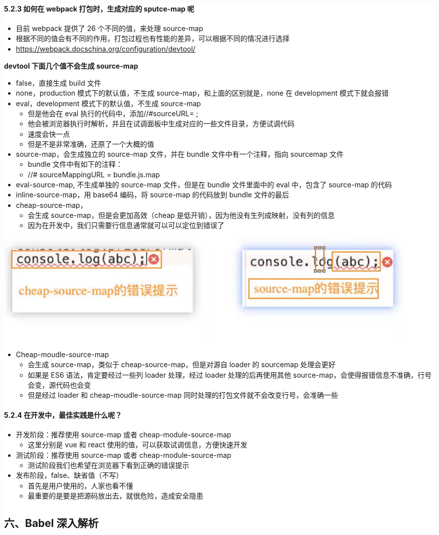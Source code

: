 #### 5.2.3 如何在 webpack 打包时，生成对应的 sputce-map 呢

- 目前 webpack 提供了 26 个不同的值，来处理 source-map
- 根据不同的值会有不同的作用，打包过程也有性能的差异，可以根据不同的情况进行选择
- https://webpack.docschina.org/configuration/devtool/

**devtool 下面几个值不会生成 source-map**

- false，直接生成 build 文件
- none，production 模式下的默认值，不生成 source-map，和上面的区别就是，none 在 development 模式下就会报错
- eval，development 模式下的默认值，不生成 source-map
  - 但是他会在 eval 执行的代码中，添加//#sourceURL= ;
  - 他会被浏览器执行时解析，并且在试调面板中生成对应的一些文件目录，方便试调代码
  - 速度会快一点
  - 但是不是非常准确，还原了一个大概的值
- source-map，会生成独立的 source-map 文件，并在 bundle 文件中有一个注释，指向 sourcemap 文件
  - bundle 文件中有如下的注释：
  - //# sourceMappingURL = bundle.js.map
- eval-source-map, 不生成单独的 source-map 文件，但是在 bundle 文件里面中的 eval 中，包含了 source-map 的代码
- inline-source-map，用 base64 编码，将 source-map 的代码放到 bundle 文件的最后
- cheap-source-map，
  - 会生成 source-map，但是会更加高效（cheap 是低开销），因为他没有生列成映射，没有列的信息
  - 因为在开发中，我们只需要行信息通常就可以可以定位到错误了

![](./images/cheap_source_map_01.png)

- Cheap-moudle-source-map
  - 会生成 source-map，类似于 cheap-source-map，但是对源自 loader 的 sourcemap 处理会更好
  - 如果是 ES6 语法，肯定要经过一些列 loader 处理，经过 loader 处理的后再使用其他 source-map，会使得报错信息不准确，行号会变，源代码也会变
  - 但是经过 loader 和 cheap-moudle-source-map 同时处理的打包文件就不会改变行号，会准确一些

#### 5.2.4 在开发中，最佳实践是什么呢？

- 开发阶段：推荐使用 source-map 或者 cheap-module-source-map
  - 这里分别是 vue 和 react 使用的值，可以获取试调信息，方便快速开发
- 测试阶段：推荐使用 source-map 或者 cheap-module-source-map
  - 测试阶段我们也希望在浏览器下看到正确的错误提示
- 发布阶段，false、缺省值（不写）
  - 首先是用户使用的，人家也看不懂
  - 最重要的是要是把源码放出去，就很危险，造成安全隐患

## 六、Babel 深入解析
